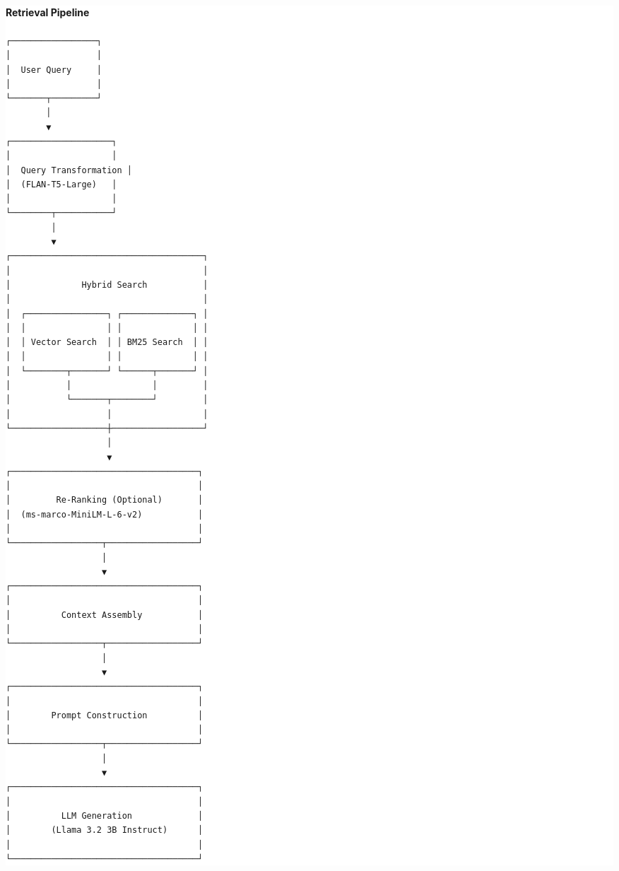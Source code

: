 #### Retrieval Pipeline

```
┌─────────────────┐
│                 │
│  User Query     │
│                 │
└───────┬─────────┘
        │
        ▼
┌────────────────────┐
│                    │
│  Query Transformation │
│  (FLAN-T5-Large)   │
│                    │
└────────┬───────────┘
         │
         ▼
┌──────────────────────────────────────┐
│                                      │
│              Hybrid Search           │
│                                      │
│  ┌────────────────┐ ┌──────────────┐ │
│  │                │ │              │ │
│  │ Vector Search  │ │ BM25 Search  │ │
│  │                │ │              │ │
│  └────────┬───────┘ └──────┬───────┘ │
│           │                │         │
│           └───────┬────────┘         │
│                   │                  │
└───────────────────┼──────────────────┘
                    │
                    ▼
┌─────────────────────────────────────┐
│                                     │
│         Re-Ranking (Optional)       │
│  (ms-marco-MiniLM-L-6-v2)           │
│                                     │
└──────────────────┬──────────────────┘
                   │
                   ▼
┌─────────────────────────────────────┐
│                                     │
│          Context Assembly           │
│                                     │
└──────────────────┬──────────────────┘
                   │
                   ▼
┌─────────────────────────────────────┐
│                                     │
│        Prompt Construction          │
│                                     │
└──────────────────┬──────────────────┘
                   │
                   ▼
┌─────────────────────────────────────┐
│                                     │
│          LLM Generation             │
│        (Llama 3.2 3B Instruct)      │
│                                     │
└─────────────────────────────────────┘
```
